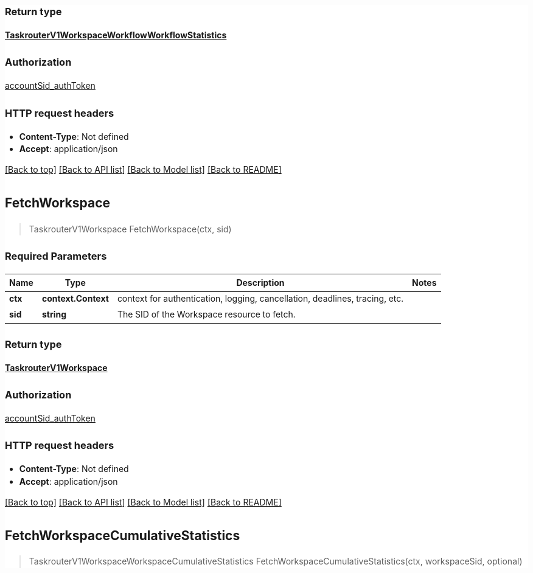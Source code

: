 ### Return type

[**TaskrouterV1WorkspaceWorkflowWorkflowStatistics**](taskrouter.v1.workspace.workflow.workflow_statistics.md)

### Authorization

[accountSid_authToken](../README.md#accountSid_authToken)

### HTTP request headers

- **Content-Type**: Not defined
- **Accept**: application/json

[[Back to top]](#) [[Back to API list]](../README.md#documentation-for-api-endpoints)
[[Back to Model list]](../README.md#documentation-for-models)
[[Back to README]](../README.md)


## FetchWorkspace

> TaskrouterV1Workspace FetchWorkspace(ctx, sid)



### Required Parameters


Name | Type | Description  | Notes
------------- | ------------- | ------------- | -------------
**ctx** | **context.Context** | context for authentication, logging, cancellation, deadlines, tracing, etc.
**sid** | **string**| The SID of the Workspace resource to fetch. | 

### Return type

[**TaskrouterV1Workspace**](taskrouter.v1.workspace.md)

### Authorization

[accountSid_authToken](../README.md#accountSid_authToken)

### HTTP request headers

- **Content-Type**: Not defined
- **Accept**: application/json

[[Back to top]](#) [[Back to API list]](../README.md#documentation-for-api-endpoints)
[[Back to Model list]](../README.md#documentation-for-models)
[[Back to README]](../README.md)


## FetchWorkspaceCumulativeStatistics

> TaskrouterV1WorkspaceWorkspaceCumulativeStatistics FetchWorkspaceCumulativeStatistics(ctx, workspaceSid, optional)
